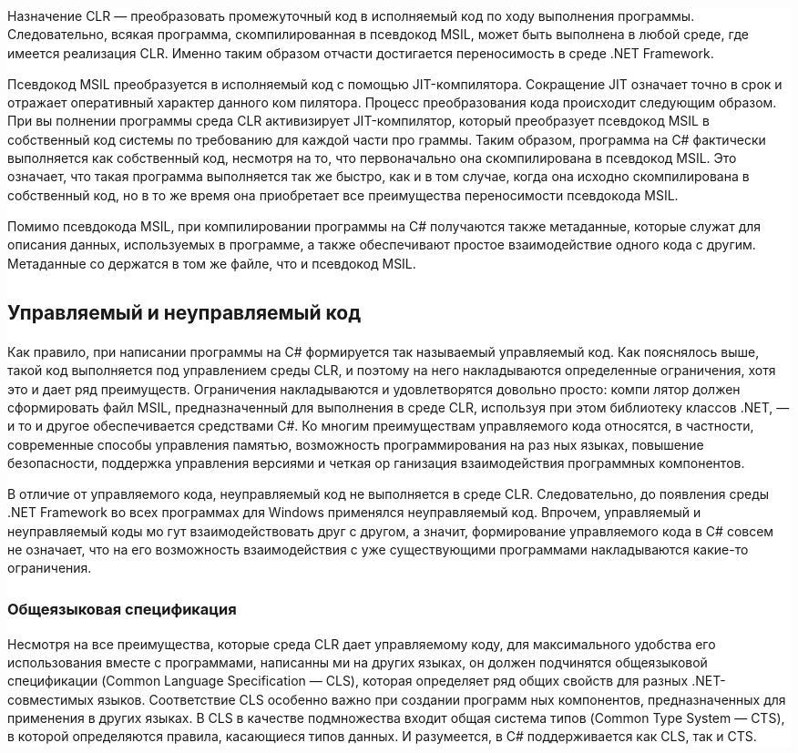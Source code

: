 Назначение CLR — преобразовать промежуточный код в исполняемый код по
ходу выполнения программы. Следовательно, всякая программа, скомпилированная
в псевдокод MSIL, может быть выполнена в любой среде, где имеется реализация CLR.
Именно таким образом отчасти достигается переносимость в среде .NET Framework.

Псевдокод MSIL преобразуется в исполняемый код с помощью JIT-компилятора.
Сокращение JIT означает точно в срок и отражает оперативный характер данного ком­
пилятора. Процесс преобразования кода происходит следующим образом. При вы­
полнении программы среда CLR активизирует JIT-компилятор, который преобразует
псевдокод MSIL в собственный код системы по требованию для каждой части про­
граммы. Таким образом, программа на C# фактически выполняется как собственный
код, несмотря на то, что первоначально она скомпилирована в псевдокод MSIL. Это
означает, что такая программа выполняется так же быстро, как и в том случае, когда
она исходно скомпилирована в собственный код, но в то же время она приобретает все
преимущества переносимости псевдокода MSIL.

Помимо псевдокода MSIL, при компилировании программы на С# получаются
также метаданные, которые служат для описания данных, используемых в программе,
а также обеспечивают простое взаимодействие одного кода с другим. Метаданные со­
держатся в том же файле, что и псевдокод MSIL.

## Управляемый и неуправляемый код
Как правило, при написании программы на C# формируется так называемый
управляемый код. Как пояснялось выше, такой код выполняется под управлением среды
CLR, и поэтому на него накладываются определенные ограничения, хотя это и дает ряд
преимуществ. Ограничения накладываются и удовлетворятся довольно просто: компи­
лятор должен сформировать файл MSIL, предназначенный для выполнения в среде
CLR, используя при этом библиотеку классов .NET, — и то и другое обеспечивается
средствами С#. Ко многим преимуществам управляемого кода относятся, в частности,
современные способы управления памятью, возможность программирования на раз­
ных языках, повышение безопасности, поддержка управления версиями и четкая ор­
ганизация взаимодействия программных компонентов.

В отличие от управляемого кода, неуправляемый код не выполняется в среде CLR.
Следовательно, до появления среды .NET Framework во всех программах для Windows
применялся неуправляемый код. Впрочем, управляемый и неуправляемый коды мо­
гут взаимодействовать друг с другом, а значит, формирование управляемого кода в С#
совсем не означает, что на его возможность взаимодействия с уже существующими
программами накладываются какие-то ограничения.

### Общеязыковая спецификация
Несмотря на все преимущества, которые среда CLR дает управляемому коду,
для максимального удобства его использования вместе с программами, написанны­
ми на других языках, он должен подчинятся общеязыковой спецификации (Common
Language Specification — CLS), которая определяет ряд общих свойств для разных
.NET-совместимых языков. Соответствие CLS особенно важно при создании программ­
ных компонентов, предназначенных для применения в других языках. В CLS в качестве
подмножества входит общая система типов (Common Type System — CTS), в которой
определяются правила, касающиеся типов данных. И разумеется, в C# поддерживается
как CLS, так и CTS.